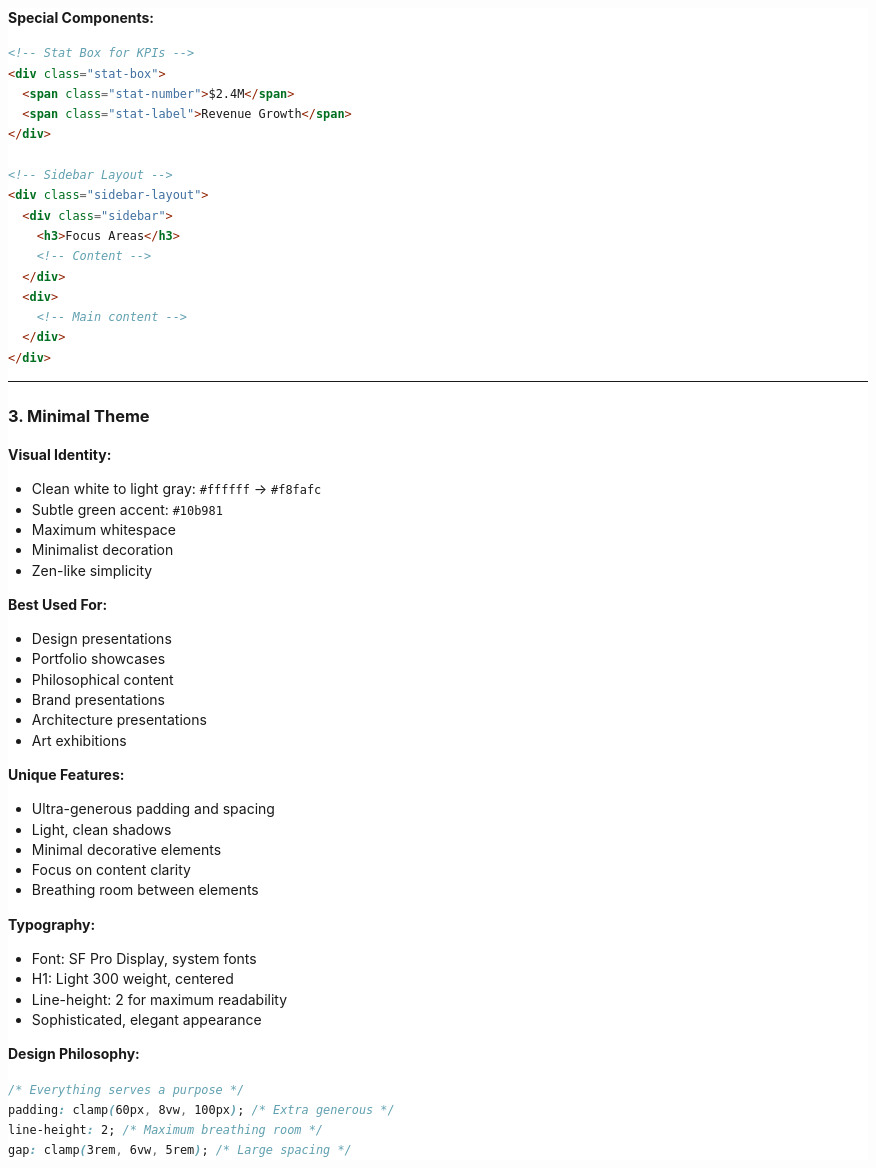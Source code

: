 **Special Components:**
```html
<!-- Stat Box for KPIs -->
<div class="stat-box">
  <span class="stat-number">$2.4M</span>
  <span class="stat-label">Revenue Growth</span>
</div>

<!-- Sidebar Layout -->
<div class="sidebar-layout">
  <div class="sidebar">
    <h3>Focus Areas</h3>
    <!-- Content -->
  </div>
  <div>
    <!-- Main content -->
  </div>
</div>
```

---

### 3. Minimal Theme

**Visual Identity:**
- Clean white to light gray: `#ffffff` → `#f8fafc`
- Subtle green accent: `#10b981`
- Maximum whitespace
- Minimalist decoration
- Zen-like simplicity

**Best Used For:**
- Design presentations
- Portfolio showcases
- Philosophical content
- Brand presentations
- Architecture presentations
- Art exhibitions

**Unique Features:**
- Ultra-generous padding and spacing
- Light, clean shadows
- Minimal decorative elements
- Focus on content clarity
- Breathing room between elements

**Typography:**
- Font: SF Pro Display, system fonts
- H1: Light 300 weight, centered
- Line-height: 2 for maximum readability
- Sophisticated, elegant appearance

**Design Philosophy:**
```css
/* Everything serves a purpose */
padding: clamp(60px, 8vw, 100px); /* Extra generous */
line-height: 2; /* Maximum breathing room */
gap: clamp(3rem, 6vw, 5rem); /* Large spacing */
```
